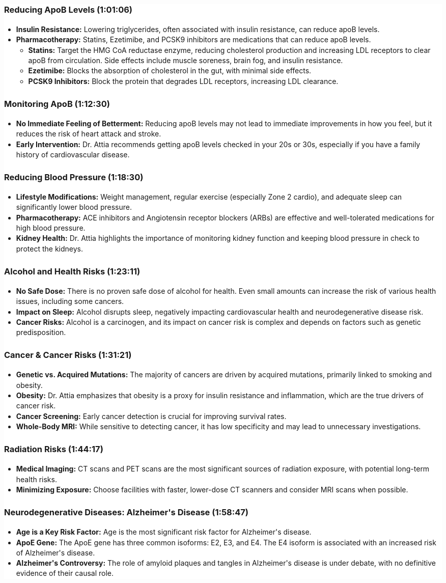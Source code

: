 ### Reducing ApoB Levels (1:01:06)
- **Insulin Resistance:**  Lowering triglycerides, often associated with insulin resistance, can reduce apoB levels.
- **Pharmacotherapy:** Statins, Ezetimibe, and PCSK9 inhibitors are medications that can reduce apoB levels.
    - **Statins:**  Target the HMG CoA reductase enzyme, reducing cholesterol production and increasing LDL receptors to clear apoB from circulation. Side effects include muscle soreness, brain fog, and insulin resistance.
    - **Ezetimibe:**  Blocks the absorption of cholesterol in the gut, with minimal side effects.
    - **PCSK9 Inhibitors:**  Block the protein that degrades LDL receptors, increasing LDL clearance.

### Monitoring ApoB (1:12:30)
- **No Immediate Feeling of Betterment:**  Reducing apoB levels may not lead to immediate improvements in how you feel, but it reduces the risk of heart attack and stroke.
- **Early Intervention:**  Dr. Attia recommends getting apoB levels checked in your 20s or 30s, especially if you have a family history of cardiovascular disease.

### Reducing Blood Pressure (1:18:30)
- **Lifestyle Modifications:**  Weight management, regular exercise (especially Zone 2 cardio), and adequate sleep can significantly lower blood pressure.
- **Pharmacotherapy:** ACE inhibitors and Angiotensin receptor blockers (ARBs) are effective and well-tolerated medications for high blood pressure.
- **Kidney Health:**  Dr. Attia highlights the importance of monitoring kidney function and keeping blood pressure in check to protect the kidneys.

### Alcohol and Health Risks (1:23:11)
- **No Safe Dose:**  There is no proven safe dose of alcohol for health. Even small amounts can increase the risk of various health issues, including some cancers.
- **Impact on Sleep:**  Alcohol disrupts sleep, negatively impacting cardiovascular health and neurodegenerative disease risk.
- **Cancer Risks:**  Alcohol is a carcinogen, and its impact on cancer risk is complex and depends on factors such as genetic predisposition.

### Cancer & Cancer Risks (1:31:21)
- **Genetic vs. Acquired Mutations:**  The majority of cancers are driven by acquired mutations, primarily linked to smoking and obesity.
- **Obesity:**  Dr. Attia emphasizes that obesity is a proxy for insulin resistance and inflammation, which are the true drivers of cancer risk. 
- **Cancer Screening:**  Early cancer detection is crucial for improving survival rates.
- **Whole-Body MRI:**  While sensitive to detecting cancer, it has low specificity and may lead to unnecessary investigations. 

### Radiation Risks (1:44:17)
- **Medical Imaging:**  CT scans and PET scans are the most significant sources of radiation exposure, with potential long-term health risks.
- **Minimizing Exposure:**  Choose facilities with faster, lower-dose CT scanners and consider MRI scans when possible.

### Neurodegenerative Diseases: Alzheimer's Disease (1:58:47)
- **Age is a Key Risk Factor:**  Age is the most significant risk factor for Alzheimer's disease.
- **ApoE Gene:**  The ApoE gene has three common isoforms: E2, E3, and E4. The E4 isoform is associated with an increased risk of Alzheimer's disease.
- **Alzheimer's Controversy:**  The role of amyloid plaques and tangles in Alzheimer's disease is under debate, with no definitive evidence of their causal role. 
